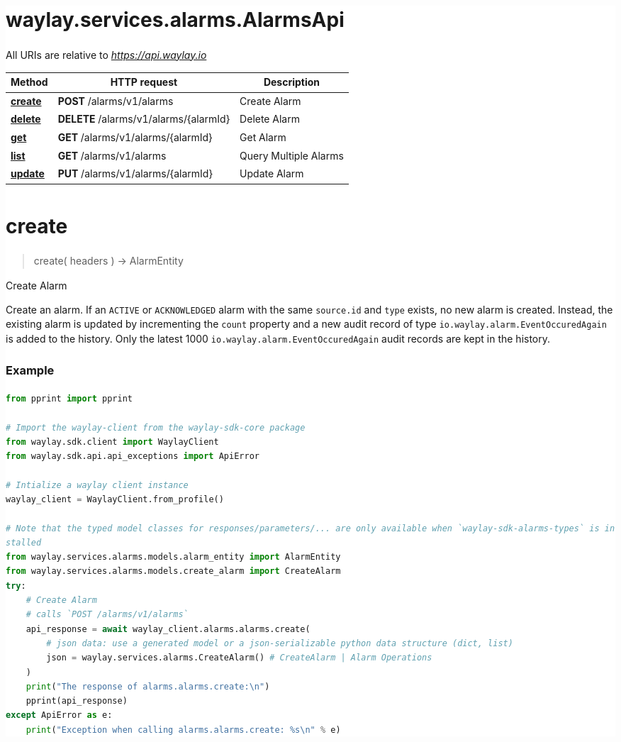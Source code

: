 # waylay.services.alarms.AlarmsApi

All URIs are relative to *https://api.waylay.io*

Method | HTTP request | Description
------------- | ------------- | -------------
[**create**](AlarmsApi.md#create) | **POST** /alarms/v1/alarms | Create Alarm
[**delete**](AlarmsApi.md#delete) | **DELETE** /alarms/v1/alarms/{alarmId} | Delete Alarm
[**get**](AlarmsApi.md#get) | **GET** /alarms/v1/alarms/{alarmId} | Get Alarm
[**list**](AlarmsApi.md#list) | **GET** /alarms/v1/alarms | Query Multiple Alarms
[**update**](AlarmsApi.md#update) | **PUT** /alarms/v1/alarms/{alarmId} | Update Alarm

# **create**
> create(
> headers
> ) -> AlarmEntity

Create Alarm

Create an alarm.  If an `ACTIVE` or `ACKNOWLEDGED` alarm with the same `source.id` and `type` exists,  no new alarm is created.   Instead, the existing alarm is updated by incrementing the `count` property  and a new audit record of type `io.waylay.alarm.EventOccuredAgain` is added to the history.   Only the latest 1000 `io.waylay.alarm.EventOccuredAgain` audit records are kept in the history.

### Example

```python
from pprint import pprint

# Import the waylay-client from the waylay-sdk-core package
from waylay.sdk.client import WaylayClient
from waylay.sdk.api.api_exceptions import ApiError

# Intialize a waylay client instance
waylay_client = WaylayClient.from_profile()

# Note that the typed model classes for responses/parameters/... are only available when `waylay-sdk-alarms-types` is installed
from waylay.services.alarms.models.alarm_entity import AlarmEntity
from waylay.services.alarms.models.create_alarm import CreateAlarm
try:
    # Create Alarm
    # calls `POST /alarms/v1/alarms`
    api_response = await waylay_client.alarms.alarms.create(
        # json data: use a generated model or a json-serializable python data structure (dict, list)
        json = waylay.services.alarms.CreateAlarm() # CreateAlarm | Alarm Operations
    )
    print("The response of alarms.alarms.create:\n")
    pprint(api_response)
except ApiError as e:
    print("Exception when calling alarms.alarms.create: %s\n" % e)
```
